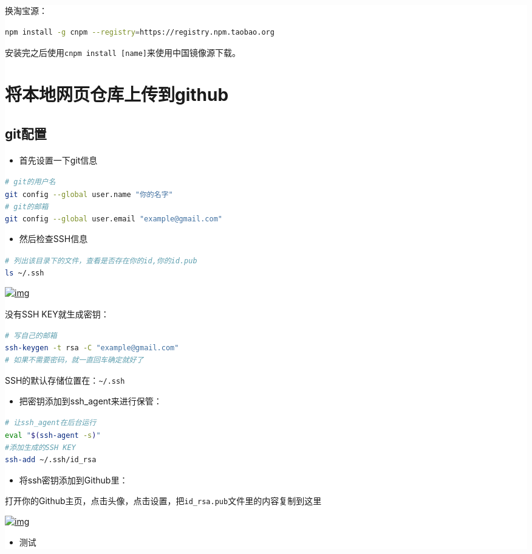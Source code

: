 换淘宝源：

```bash
npm install -g cnpm --registry=https://registry.npm.taobao.org
```

安装完之后使用`cnpm install [name]`来使用中国镜像源下载。

# 将本地网页仓库上传到github

## git配置

- 首先设置一下git信息

```bash
# git的用户名
git config --global user.name "你的名字"
# git的邮箱
git config --global user.email "example@gmail.com"
```

- 然后检查SSH信息

```bash
# 列出该目录下的文件，查看是否存在你的id,你的id.pub
ls ~/.ssh
```

[![img](https://img.vim-cn.com/4b/603f84ac097b43dc9571a12d94afb7c61d0cf4.png)](https://img.vim-cn.com/4b/603f84ac097b43dc9571a12d94afb7c61d0cf4.png)

没有SSH KEY就生成密钥：

```bash
# 写自己的邮箱
ssh-keygen -t rsa -C "example@gmail.com"
# 如果不需要密码，就一直回车确定就好了
```

SSH的默认存储位置在：`~/.ssh`

- 把密钥添加到ssh_agent来进行保管：

```bash
# 让ssh_agent在后台运行
eval "$(ssh-agent -s)"
#添加生成的SSH KEY
ssh-add ~/.ssh/id_rsa
```

- 将ssh密钥添加到Github里：

打开你的Github主页，点击头像，点击设置，把`id_rsa.pub`文件里的内容复制到这里

[![img](https://img.vim-cn.com/92/aff491e54df6e0ebf214a0e85fd9b2d37d7272.png)](https://img.vim-cn.com/92/aff491e54df6e0ebf214a0e85fd9b2d37d7272.png)

- 测试
